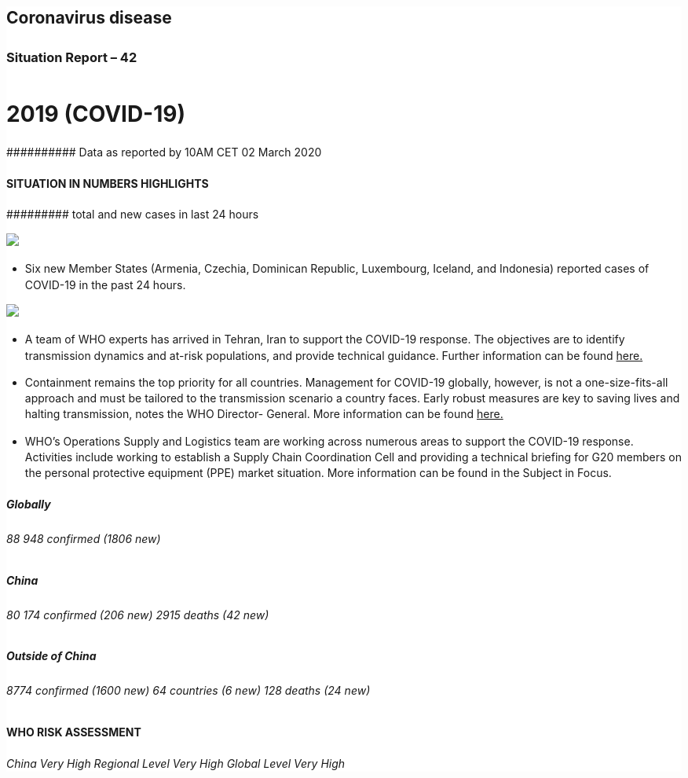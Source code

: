## Coronavirus disease

### Situation Report – 42

# 2019 (COVID-19)

########## Data as reported by 10AM CET 02 March 2020

#### SITUATION IN NUMBERS HIGHLIGHTS

######### total and new cases in last 24 hours

![](assets_20200302-sitrep-42-covid-19/img-2082.png)

- Six new Member States (Armenia, Czechia, Dominican Republic, Luxembourg, Iceland, and Indonesia) reported cases of COVID-19 in the past 24 hours.

![](assets_20200302-sitrep-42-covid-19/img-2081.png)

- A team of WHO experts has arrived in Tehran, Iran to support the COVID-19 response. The objectives are to identify transmission dynamics and at-risk populations, and provide technical guidance. Further information can be found [here.](http://www.emro.who.int/irn/iran-news/who-team-arrives-in-tehran-to-support-the-covid-19-response.html)

- Containment remains the top priority for all countries. Management for COVID-19 globally, however, is not a one-size-fits-all approach and must be tailored to the transmission scenario a country faces. Early robust measures are key to saving lives and halting transmission, notes the WHO Director- General. More information can be found [here.](https://www.who.int/dg/speeches/detail/who-director-general-s-opening-remarks-at-the-media-briefing-on-covid-19---2-march-2020)

- WHO’s Operations Supply and Logistics team are working across numerous areas to support the COVID-19 response. Activities include working to establish a Supply Chain Coordination Cell and providing a technical briefing for G20 members on the personal protective equipment (PPE) market situation. More information can be found in the Subject in Focus.

##### Globally

###### 88 948 confirmed (1806 new)

##### China

###### 80 174 confirmed (206 new) 2915 deaths (42 new)

##### Outside of China

###### 8774 confirmed (1600 new) 64 countries (6 new) 128 deaths (24 new)

#### WHO RISK ASSESSMENT

###### China Very High Regional Level Very High Global Level Very High
